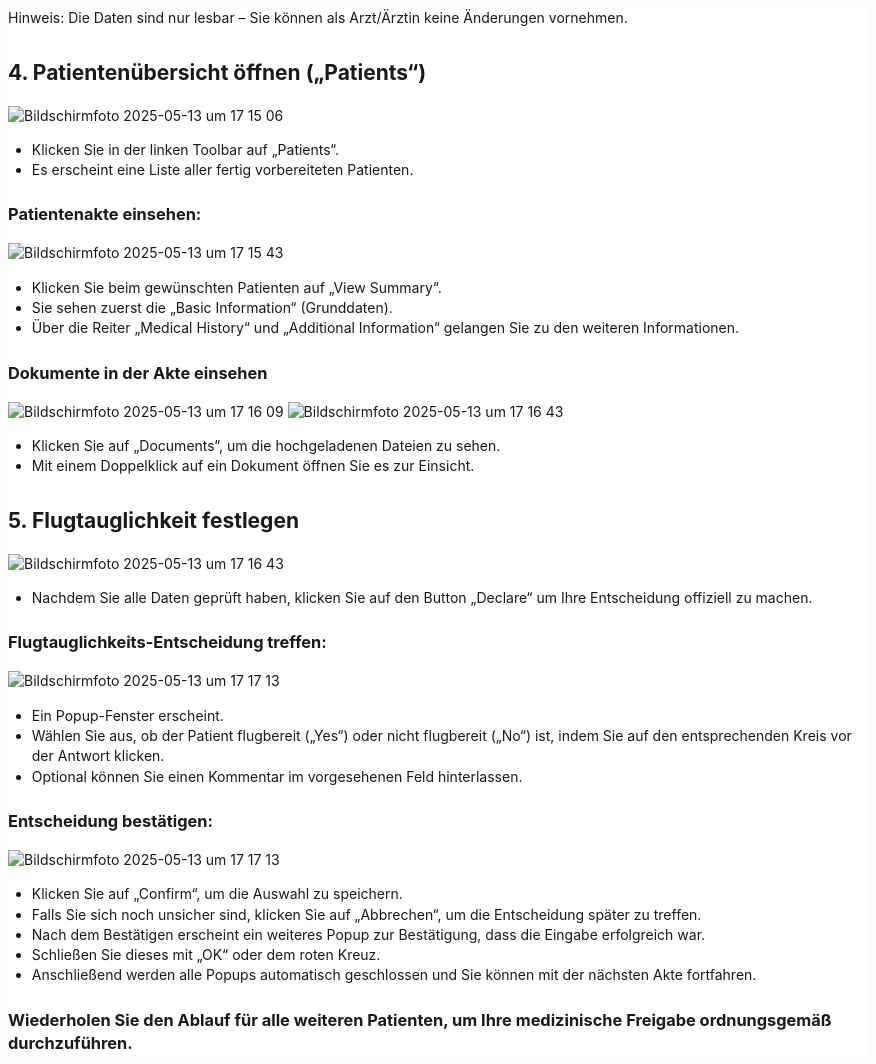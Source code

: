 Hinweis: Die Daten sind nur lesbar – Sie können als Arzt/Ärztin keine Änderungen vornehmen.  
  
## 4. Patientenübersicht öffnen („Patients“)  
  
<img width="650" alt="Bildschirmfoto 2025-05-13 um 17 15 06" src="https://github.com/user-attachments/assets/b5451e12-7936-47f9-a6e8-8e67f7c60196" />
  
- Klicken Sie in der linken Toolbar auf „Patients“.
- Es erscheint eine Liste aller fertig vorbereiteten Patienten.  
  
### Patientenakte einsehen:  

<img width="881" alt="Bildschirmfoto 2025-05-13 um 17 15 43" src="https://github.com/user-attachments/assets/0bc5bcc3-431d-483c-a7ea-73561a27b244" />
  
- Klicken Sie beim gewünschten Patienten auf „View Summary“.  
- Sie sehen zuerst die „Basic Information“ (Grunddaten).  
- Über die Reiter „Medical History“ und „Additional Information“ gelangen Sie zu den weiteren Informationen.

### Dokumente in der Akte einsehen
  
<img width="650" alt="Bildschirmfoto 2025-05-13 um 17 16 09" src="https://github.com/user-attachments/assets/5e4c5fdd-8320-4b9d-b588-9f0008793d1d" />

<img width="650" alt="Bildschirmfoto 2025-05-13 um 17 16 43" src="https://github.com/user-attachments/assets/44c01a72-ef8f-4ecd-8a5c-a6f960defc1a" />

- Klicken Sie auf „Documents“, um die hochgeladenen Dateien zu sehen.
- Mit einem Doppelklick auf ein Dokument öffnen Sie es zur Einsicht.
  
## 5. Flugtauglichkeit festlegen  

<img width="650" alt="Bildschirmfoto 2025-05-13 um 17 16 43" src="https://github.com/user-attachments/assets/f4b0a8ac-6f50-454a-9e23-16a891ef902c" />

- Nachdem Sie alle Daten geprüft haben, klicken Sie auf den Button „Declare“ um Ihre Entscheidung offiziell zu machen.

### Flugtauglichkeits-Entscheidung treffen:  
  
<img width="650" alt="Bildschirmfoto 2025-05-13 um 17 17 13" src="https://github.com/user-attachments/assets/48638fe6-932d-4bbb-b748-1b09fe38fb90" />
  
- Ein Popup-Fenster erscheint.
- Wählen Sie aus, ob der Patient flugbereit („Yes“) oder nicht flugbereit („No“) ist, indem Sie auf den entsprechenden Kreis vor der Antwort klicken.
- Optional können Sie einen Kommentar im vorgesehenen Feld hinterlassen.  
   
### Entscheidung bestätigen:
  
<img width="941" alt="Bildschirmfoto 2025-05-13 um 17 17 13" src="https://github.com/user-attachments/assets/170550c5-44c7-4202-95d5-bc8703f913cd" />  
   
- Klicken Sie auf „Confirm“, um die Auswahl zu speichern.
- Falls Sie sich noch unsicher sind, klicken Sie auf „Abbrechen“, um die Entscheidung später zu treffen.
- Nach dem Bestätigen erscheint ein weiteres Popup zur Bestätigung, dass die Eingabe erfolgreich war.
- Schließen Sie dieses mit „OK“ oder dem roten Kreuz.
- Anschließend werden alle Popups automatisch geschlossen und Sie können mit der nächsten Akte fortfahren.
  
### Wiederholen Sie den Ablauf für alle weiteren Patienten, um Ihre medizinische Freigabe ordnungsgemäß durchzuführen.
